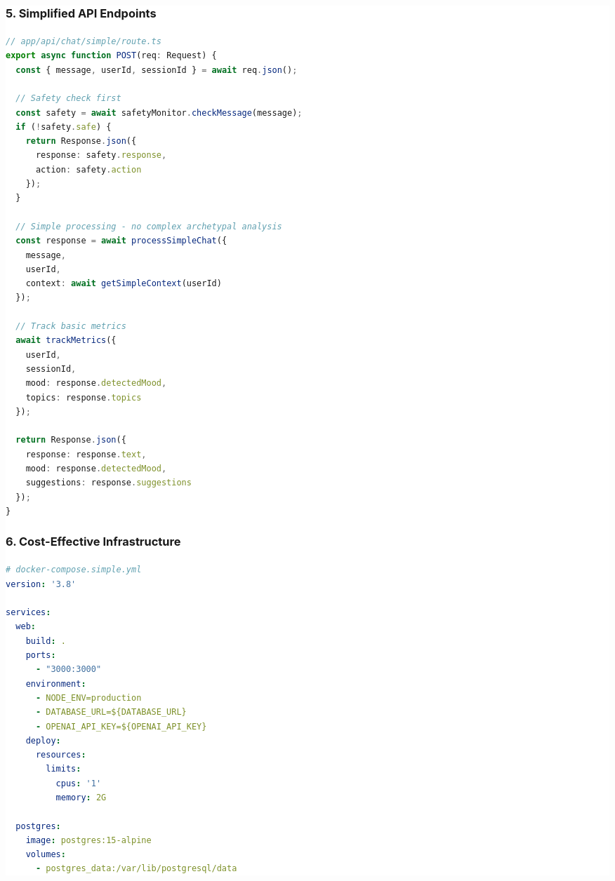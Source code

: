 ### 5. Simplified API Endpoints

```typescript
// app/api/chat/simple/route.ts
export async function POST(req: Request) {
  const { message, userId, sessionId } = await req.json();
  
  // Safety check first
  const safety = await safetyMonitor.checkMessage(message);
  if (!safety.safe) {
    return Response.json({
      response: safety.response,
      action: safety.action
    });
  }
  
  // Simple processing - no complex archetypal analysis
  const response = await processSimpleChat({
    message,
    userId,
    context: await getSimpleContext(userId)
  });
  
  // Track basic metrics
  await trackMetrics({
    userId,
    sessionId,
    mood: response.detectedMood,
    topics: response.topics
  });
  
  return Response.json({
    response: response.text,
    mood: response.detectedMood,
    suggestions: response.suggestions
  });
}
```

### 6. Cost-Effective Infrastructure

```yaml
# docker-compose.simple.yml
version: '3.8'

services:
  web:
    build: .
    ports:
      - "3000:3000"
    environment:
      - NODE_ENV=production
      - DATABASE_URL=${DATABASE_URL}
      - OPENAI_API_KEY=${OPENAI_API_KEY}
    deploy:
      resources:
        limits:
          cpus: '1'
          memory: 2G
        
  postgres:
    image: postgres:15-alpine
    volumes:
      - postgres_data:/var/lib/postgresql/data
```